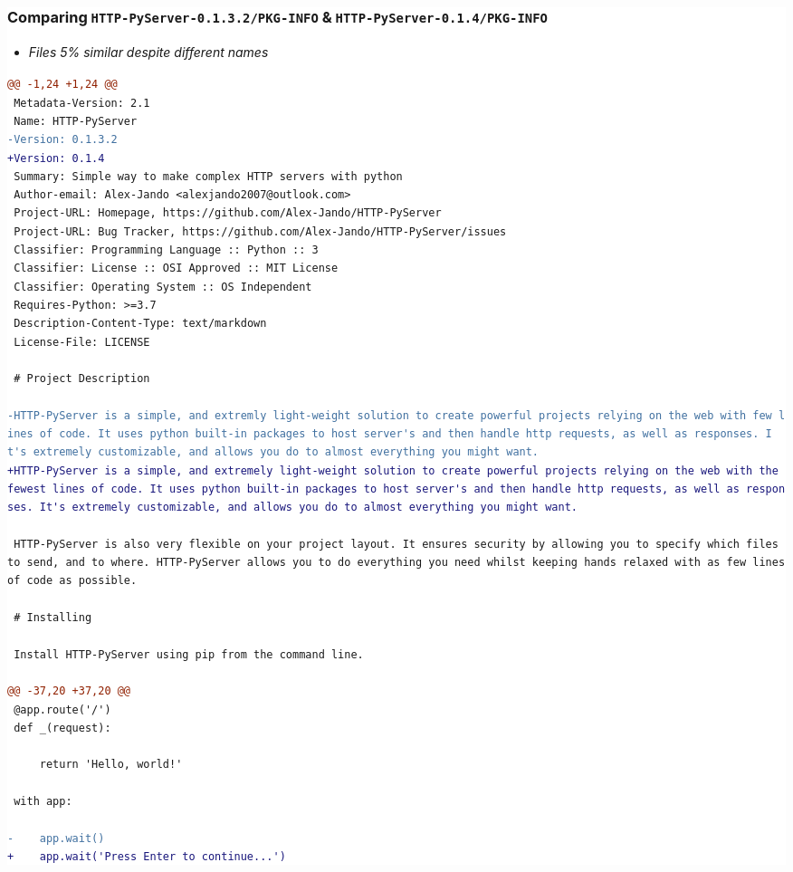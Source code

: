 ### Comparing `HTTP-PyServer-0.1.3.2/PKG-INFO` & `HTTP-PyServer-0.1.4/PKG-INFO`

 * *Files 5% similar despite different names*

```diff
@@ -1,24 +1,24 @@
 Metadata-Version: 2.1
 Name: HTTP-PyServer
-Version: 0.1.3.2
+Version: 0.1.4
 Summary: Simple way to make complex HTTP servers with python
 Author-email: Alex-Jando <alexjando2007@outlook.com>
 Project-URL: Homepage, https://github.com/Alex-Jando/HTTP-PyServer
 Project-URL: Bug Tracker, https://github.com/Alex-Jando/HTTP-PyServer/issues
 Classifier: Programming Language :: Python :: 3
 Classifier: License :: OSI Approved :: MIT License
 Classifier: Operating System :: OS Independent
 Requires-Python: >=3.7
 Description-Content-Type: text/markdown
 License-File: LICENSE
 
 # Project Description
 
-HTTP-PyServer is a simple, and extremly light-weight solution to create powerful projects relying on the web with few lines of code. It uses python built-in packages to host server's and then handle http requests, as well as responses. It's extremely customizable, and allows you do to almost everything you might want.
+HTTP-PyServer is a simple, and extremely light-weight solution to create powerful projects relying on the web with the fewest lines of code. It uses python built-in packages to host server's and then handle http requests, as well as responses. It's extremely customizable, and allows you do to almost everything you might want.
 
 HTTP-PyServer is also very flexible on your project layout. It ensures security by allowing you to specify which files to send, and to where. HTTP-PyServer allows you to do everything you need whilst keeping hands relaxed with as few lines of code as possible.
 
 # Installing
 
 Install HTTP-PyServer using pip from the command line.
 
@@ -37,20 +37,20 @@
 @app.route('/')
 def _(request):
 
     return 'Hello, world!'
 
 with app:
     
-    app.wait()
+    app.wait('Press Enter to continue...')
 ```
 